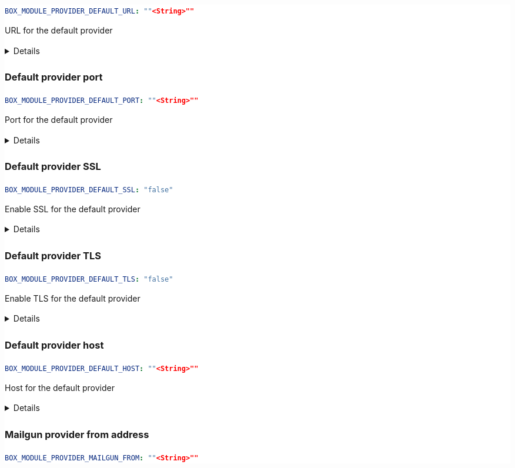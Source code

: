 ```yaml
BOX_MODULE_PROVIDER_DEFAULT_URL: ""<String>""
```

URL for the default provider

<details><summary>Details</summary></details>

### Default provider port<a href="#provider.default.port" id="provider.default.port"></a>

```yaml
BOX_MODULE_PROVIDER_DEFAULT_PORT: ""<String>""
```

Port for the default provider

<details><summary>Details</summary></details>

### Default provider SSL<a href="#provider.default.ssl" id="provider.default.ssl"></a>

```yaml
BOX_MODULE_PROVIDER_DEFAULT_SSL: "false"
```

Enable SSL for the default provider

<details><summary>Details</summary></details>

### Default provider TLS<a href="#provider.default.tls" id="provider.default.tls"></a>

```yaml
BOX_MODULE_PROVIDER_DEFAULT_TLS: "false"
```

Enable TLS for the default provider

<details><summary>Details</summary></details>

### Default provider host<a href="#provider.default.host" id="provider.default.host"></a>

```yaml
BOX_MODULE_PROVIDER_DEFAULT_HOST: ""<String>""
```

Host for the default provider

<details><summary>Details</summary></details>

### Mailgun provider from address<a href="#provider.mailgun.from" id="provider.mailgun.from"></a>

```yaml
BOX_MODULE_PROVIDER_MAILGUN_FROM: ""<String>""
```
